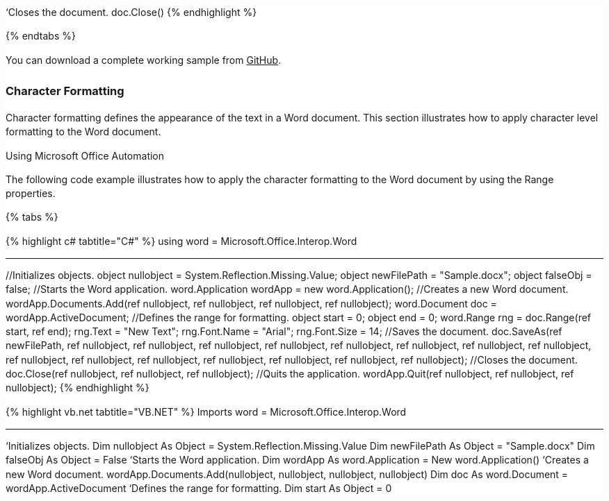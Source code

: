 ‘Closes the document.
doc.Close()
{% endhighlight %} 

{% endtabs %} 

You can download a complete working sample from [GitHub](https://github.com/SyncfusionExamples/DocIO-Examples/tree/main/Sections/Access-header-and-footer).

### Character Formatting

Character formatting defines the appearance of the text in a Word document. This section illustrates how to apply character level formatting to the Word document. 

Using Microsoft Office Automation

The following code example illustrates how to apply the character formatting to the Word document by using the Range properties.

{% tabs %} 

{% highlight c# tabtitle="C#" %}
using word = Microsoft.Office.Interop.Word

----------------

//Initializes objects.
object nullobject = System.Reflection.Missing.Value;
object newFilePath = "Sample.docx";
object falseObj = false;
//Starts the Word application.
word.Application wordApp = new word.Application();
//Creates a new Word document.
wordApp.Documents.Add(ref nullobject, ref nullobject, ref nullobject, ref nullobject);
word.Document doc = wordApp.ActiveDocument;
//Defines the range for formatting.
object start = 0;
object end = 0;
word.Range rng = doc.Range(ref start, ref end);
rng.Text = "New Text";
rng.Font.Name = "Arial";
rng.Font.Size = 14;
//Saves the document.
doc.SaveAs(ref newFilePath, ref nullobject, ref nullobject, ref nullobject, ref nullobject, ref nullobject, ref nullobject, ref nullobject, ref nullobject, ref nullobject, ref nullobject, ref nullobject, ref nullobject, ref nullobject, ref nullobject, ref nullobject);
//Closes the document.
doc.Close(ref nullobject, ref nullobject, ref nullobject);
//Quits the application.
wordApp.Quit(ref nullobject, ref nullobject, ref nullobject);
{% endhighlight %}

{% highlight vb.net tabtitle="VB.NET" %}
Imports word = Microsoft.Office.Interop.Word

----------------

‘Initializes objects.
Dim nullobject As Object = System.Reflection.Missing.Value
Dim newFilePath As Object = "Sample.docx"
Dim falseObj As Object = False
‘Starts the Word application.
Dim wordApp As word.Application = New word.Application()
‘Creates a new Word document.
wordApp.Documents.Add(nullobject, nullobject, nullobject, nullobject)
Dim doc As word.Document = wordApp.ActiveDocument
‘Defines the range for formatting.
Dim start As Object = 0